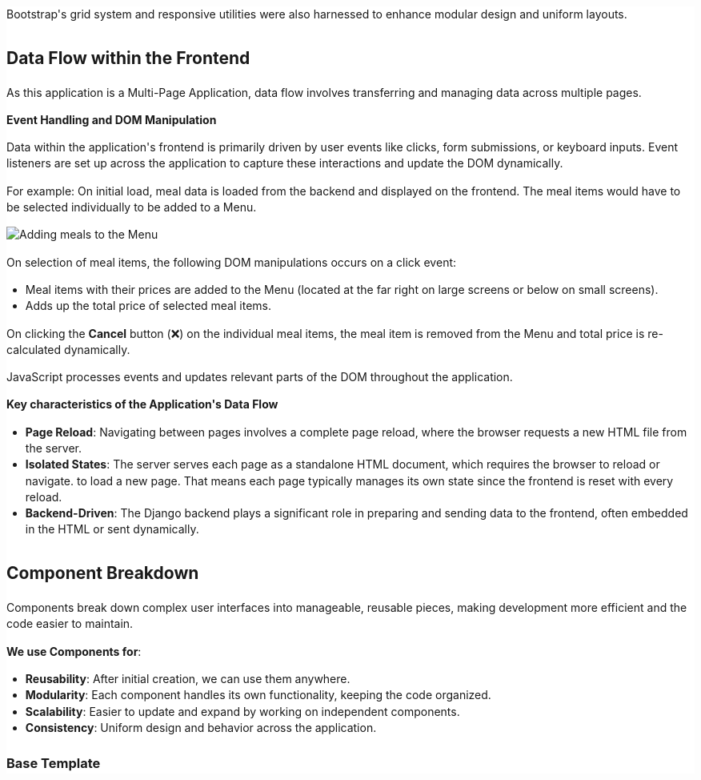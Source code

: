 Bootstrap's grid system and responsive utilities were also harnessed to enhance modular design and uniform layouts.

## Data Flow within the Frontend

As this application is a Multi-Page Application, data flow involves transferring and managing data across multiple
pages.

**Event Handling and DOM Manipulation**

Data within the application's frontend is primarily driven by user events like clicks, form submissions, or keyboard inputs. Event listeners are set up across the application to capture these interactions and update the DOM dynamically.

For example: On initial load, meal data is loaded from the backend and displayed on the frontend. The meal items would have to be selected individually to be added to a Menu.

![Adding meals to the Menu](/img/Menu.png)

On selection of meal items, the following DOM manipulations occurs on a click event:

- Meal items with their prices are added to the Menu (located at the far right on large screens or below on small screens).
- Adds up the total price of selected meal items.

On clicking the **Cancel** button (❌) on the individual meal items, the meal item is removed from the Menu and total price is re-calculated dynamically.

JavaScript processes events and updates relevant parts of the DOM throughout the application.

**Key characteristics of the Application's Data Flow**

- **Page Reload**: Navigating between pages involves a complete page reload,
  where the browser requests a new HTML file from the server.
- **Isolated States**: The server serves each page as a standalone HTML document, which requires the browser to reload or navigate.
  to load a new page. That means each page typically manages its own state since the frontend is reset with every reload.
- **Backend-Driven**: The Django backend plays a significant role in preparing and sending data to the frontend,
  often embedded in the HTML or sent dynamically.

## Component Breakdown

Components break down complex user interfaces into manageable, reusable pieces, making development more efficient and the code easier to maintain.

**We use Components for**:

- **Reusability**: After initial creation, we can use them anywhere.
- **Modularity**: Each component handles its own functionality, keeping the code organized.
- **Scalability**: Easier to update and expand by working on independent components.
- **Consistency**: Uniform design and behavior across the application.

### Base Template
